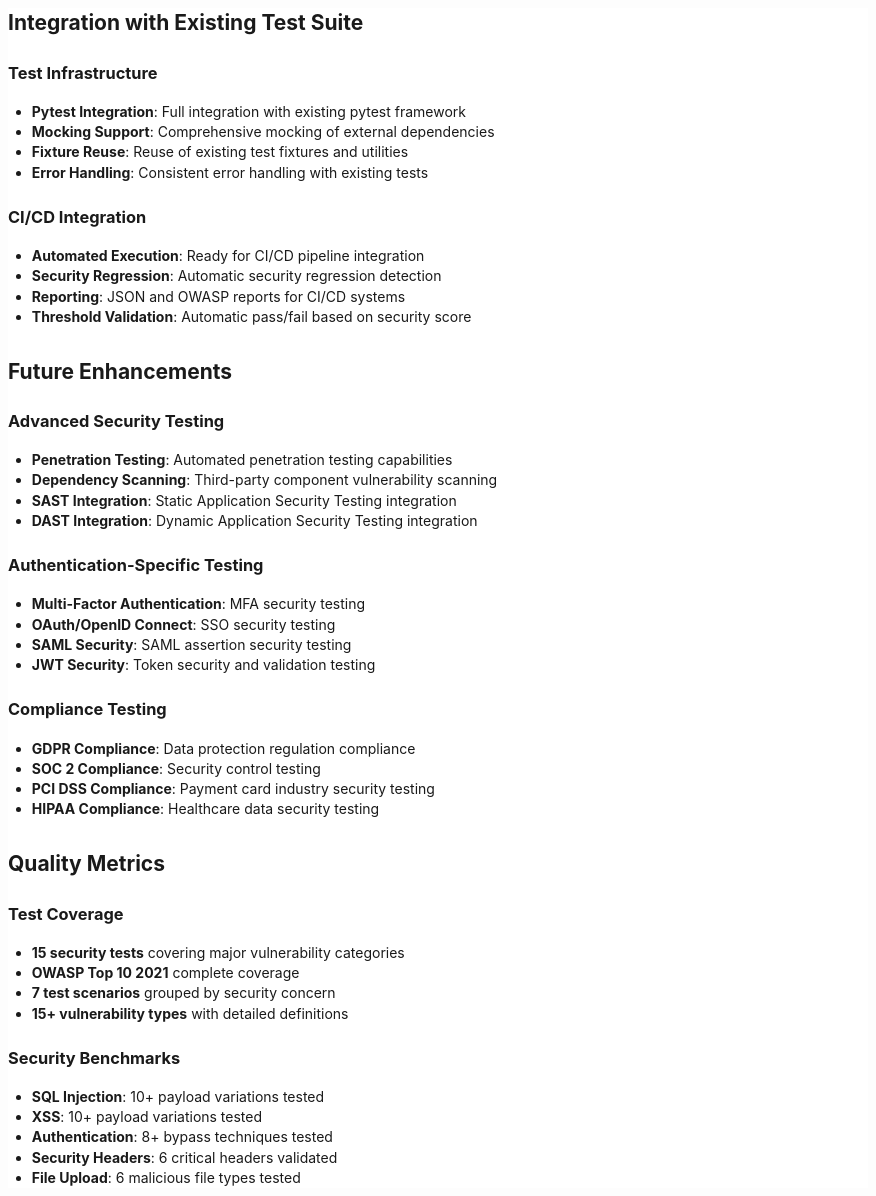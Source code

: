 ## Integration with Existing Test Suite

### Test Infrastructure
- **Pytest Integration**: Full integration with existing pytest framework
- **Mocking Support**: Comprehensive mocking of external dependencies
- **Fixture Reuse**: Reuse of existing test fixtures and utilities
- **Error Handling**: Consistent error handling with existing tests

### CI/CD Integration
- **Automated Execution**: Ready for CI/CD pipeline integration
- **Security Regression**: Automatic security regression detection
- **Reporting**: JSON and OWASP reports for CI/CD systems
- **Threshold Validation**: Automatic pass/fail based on security score

## Future Enhancements

### Advanced Security Testing
- **Penetration Testing**: Automated penetration testing capabilities
- **Dependency Scanning**: Third-party component vulnerability scanning
- **SAST Integration**: Static Application Security Testing integration
- **DAST Integration**: Dynamic Application Security Testing integration

### Authentication-Specific Testing
- **Multi-Factor Authentication**: MFA security testing
- **OAuth/OpenID Connect**: SSO security testing
- **SAML Security**: SAML assertion security testing
- **JWT Security**: Token security and validation testing

### Compliance Testing
- **GDPR Compliance**: Data protection regulation compliance
- **SOC 2 Compliance**: Security control testing
- **PCI DSS Compliance**: Payment card industry security testing
- **HIPAA Compliance**: Healthcare data security testing

## Quality Metrics

### Test Coverage
- **15 security tests** covering major vulnerability categories
- **OWASP Top 10 2021** complete coverage
- **7 test scenarios** grouped by security concern
- **15+ vulnerability types** with detailed definitions

### Security Benchmarks
- **SQL Injection**: 10+ payload variations tested
- **XSS**: 10+ payload variations tested
- **Authentication**: 8+ bypass techniques tested
- **Security Headers**: 6 critical headers validated
- **File Upload**: 6 malicious file types tested
